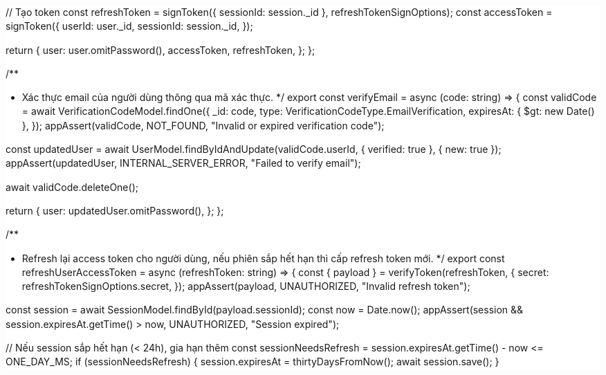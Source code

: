   // Tạo token
  const refreshToken = signToken({ sessionId: session._id }, refreshTokenSignOptions);
  const accessToken = signToken({
    userId: user._id,
    sessionId: session._id,
  });

  return {
    user: user.omitPassword(),
    accessToken,
    refreshToken,
  };
};

/**
 * Xác thực email của người dùng thông qua mã xác thực.
 */
export const verifyEmail = async (code: string) => {
  const validCode = await VerificationCodeModel.findOne({
    _id: code,
    type: VerificationCodeType.EmailVerification,
    expiresAt: { $gt: new Date() },
  });
  appAssert(validCode, NOT_FOUND, "Invalid or expired verification code");

  const updatedUser = await UserModel.findByIdAndUpdate(validCode.userId, { verified: true }, { new: true });
  appAssert(updatedUser, INTERNAL_SERVER_ERROR, "Failed to verify email");

  await validCode.deleteOne();

  return {
    user: updatedUser.omitPassword(),
  };
};

/**
 * Refresh lại access token cho người dùng, nếu phiên sắp hết hạn thì cấp refresh token mới.
 */
export const refreshUserAccessToken = async (refreshToken: string) => {
  const { payload } = verifyToken<RefreshTokenPayload>(refreshToken, {
    secret: refreshTokenSignOptions.secret,
  });
  appAssert(payload, UNAUTHORIZED, "Invalid refresh token");

  const session = await SessionModel.findById(payload.sessionId);
  const now = Date.now();
  appAssert(session && session.expiresAt.getTime() > now, UNAUTHORIZED, "Session expired");

  // Nếu session sắp hết hạn (< 24h), gia hạn thêm
  const sessionNeedsRefresh = session.expiresAt.getTime() - now <= ONE_DAY_MS;
  if (sessionNeedsRefresh) {
    session.expiresAt = thirtyDaysFromNow();
    await session.save();
  }
